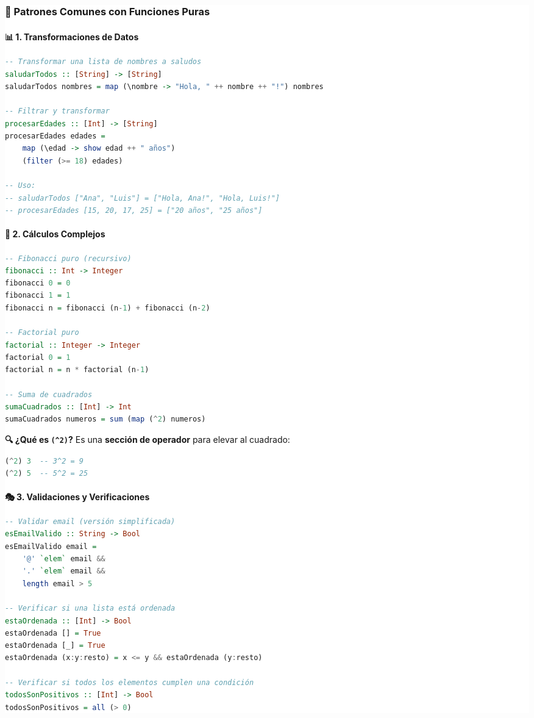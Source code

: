 ### **🔧 Patrones Comunes con Funciones Puras**

#### **📊 1. Transformaciones de Datos**

```haskell
-- Transformar una lista de nombres a saludos
saludarTodos :: [String] -> [String]
saludarTodos nombres = map (\nombre -> "Hola, " ++ nombre ++ "!") nombres

-- Filtrar y transformar
procesarEdades :: [Int] -> [String]
procesarEdades edades =
    map (\edad -> show edad ++ " años")
    (filter (>= 18) edades)

-- Uso:
-- saludarTodos ["Ana", "Luis"] = ["Hola, Ana!", "Hola, Luis!"]
-- procesarEdades [15, 20, 17, 25] = ["20 años", "25 años"]
```

#### **🔢 2. Cálculos Complejos**

```haskell
-- Fibonacci puro (recursivo)
fibonacci :: Int -> Integer
fibonacci 0 = 0
fibonacci 1 = 1
fibonacci n = fibonacci (n-1) + fibonacci (n-2)

-- Factorial puro
factorial :: Integer -> Integer
factorial 0 = 1
factorial n = n * factorial (n-1)

-- Suma de cuadrados
sumaCuadrados :: [Int] -> Int
sumaCuadrados numeros = sum (map (^2) numeros)
```

**🔍 ¿Qué es `(^2)`?**
Es una **sección de operador** para elevar al cuadrado:

```haskell
(^2) 3  -- 3^2 = 9
(^2) 5  -- 5^2 = 25
```

#### **🎭 3. Validaciones y Verificaciones**

```haskell
-- Validar email (versión simplificada)
esEmailValido :: String -> Bool
esEmailValido email =
    '@' `elem` email &&
    '.' `elem` email &&
    length email > 5

-- Verificar si una lista está ordenada
estaOrdenada :: [Int] -> Bool
estaOrdenada [] = True
estaOrdenada [_] = True
estaOrdenada (x:y:resto) = x <= y && estaOrdenada (y:resto)

-- Verificar si todos los elementos cumplen una condición
todosSonPositivos :: [Int] -> Bool
todosSonPositivos = all (> 0)
```